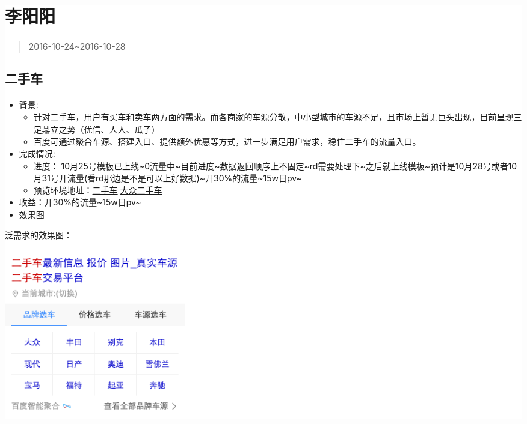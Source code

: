 # 李阳阳

> 2016-10-24~2016-10-28

## 二手车

* 背景:
	* 针对二手车，用户有买车和卖车两方面的需求。而各商家的车源分散，中小型城市的车源不足，且市场上暂无巨头出现，目前呈现三足鼎立之势（优信、人人、瓜子）
	* 百度可通过聚合车源、搭建入口、提供额外优惠等方式，进一步满足用户需求，稳住二手车的流量入口。
* 完成情况:
	* 进度：
	    10月25号模板已上线~0流量中~目前进度~数据返回顺序上不固定~rd需要处理下~之后就上线模板~预计是10月28号或者10月31号开流量(看rd那边是不是可以上好数据)~开30%的流量~15w日pv~
	* 预览环境地址：[二手车](https://m.baidu.com/s?word=%E4%BA%8C%E6%89%8B%E8%BD%A6&sid=102162)
	[大众二手车](https://m.baidu.com/s?word=%E5%A4%A7%E4%BC%97%E4%BA%8C%E6%89%8B%E8%BD%A6&sid=102162)
* 收益：开30%的流量~15w日pv~
* 效果图
<p>泛需求的效果图：</p>
<p>
<img src="img/v_liyangyang01/car1.png" width='300'>
</p>
<p>